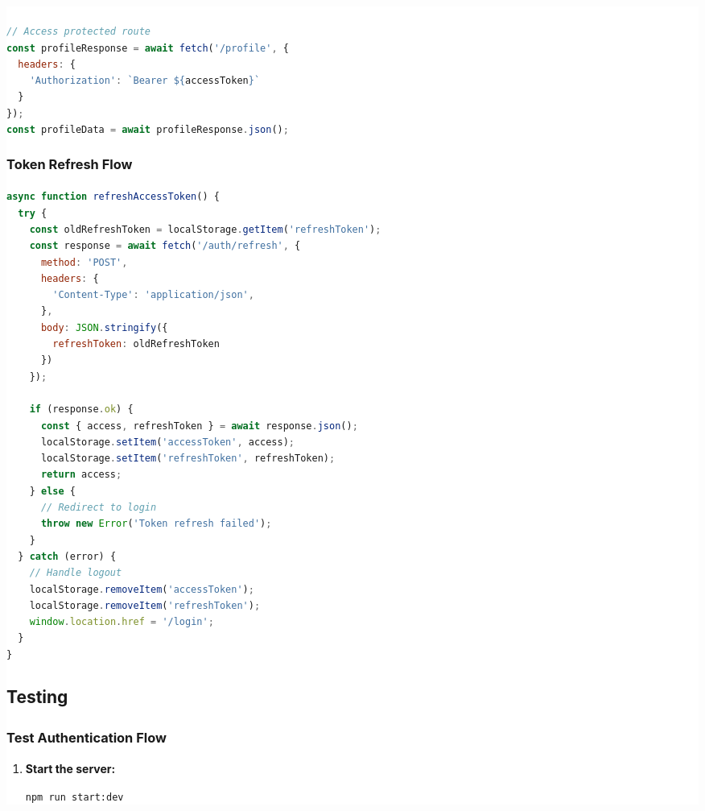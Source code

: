 ```javascript

// Access protected route
const profileResponse = await fetch('/profile', {
  headers: {
    'Authorization': `Bearer ${accessToken}`
  }
});
const profileData = await profileResponse.json();
```

### Token Refresh Flow

```javascript
async function refreshAccessToken() {
  try {
    const oldRefreshToken = localStorage.getItem('refreshToken');
    const response = await fetch('/auth/refresh', {
      method: 'POST',
      headers: {
        'Content-Type': 'application/json',
      },
      body: JSON.stringify({
        refreshToken: oldRefreshToken
      })
    });

    if (response.ok) {
      const { access, refreshToken } = await response.json();
      localStorage.setItem('accessToken', access);
      localStorage.setItem('refreshToken', refreshToken);
      return access;
    } else {
      // Redirect to login
      throw new Error('Token refresh failed');
    }
  } catch (error) {
    // Handle logout
    localStorage.removeItem('accessToken');
    localStorage.removeItem('refreshToken');
    window.location.href = '/login';
  }
}
```

## Testing

### Test Authentication Flow

1. **Start the server:**
   ```bash
   npm run start:dev
   ```
